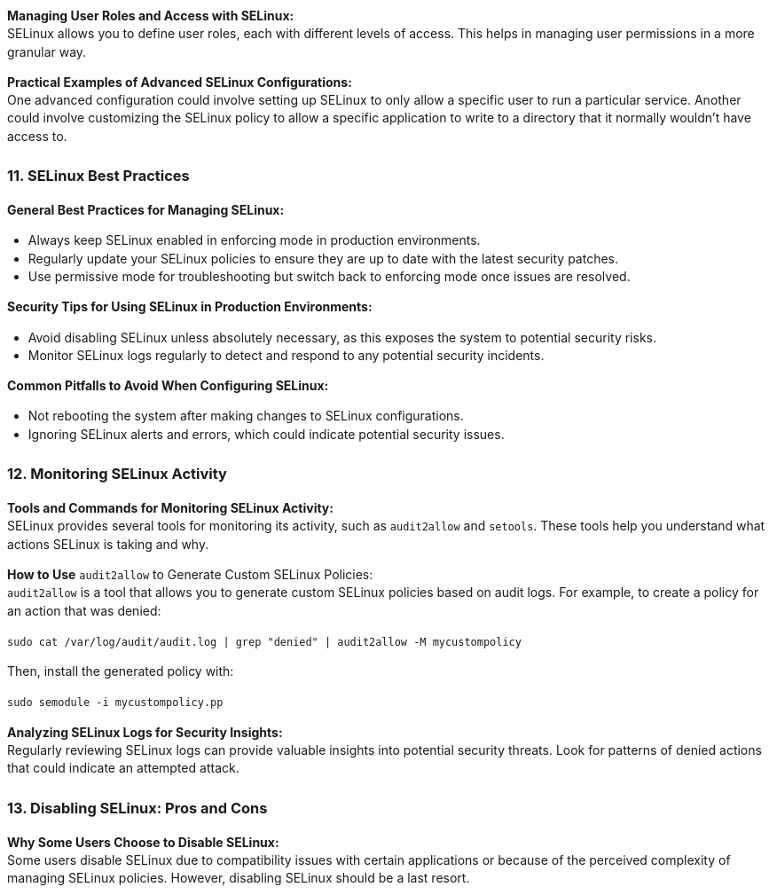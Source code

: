 **Managing User Roles and Access with SELinux:**  
SELinux allows you to define user roles, each with different levels of access. This helps in managing user permissions in a more granular way.

**Practical Examples of Advanced SELinux Configurations:**  
One advanced configuration could involve setting up SELinux to only allow a specific user to run a particular service. Another could involve customizing the SELinux policy to allow a specific application to write to a directory that it normally wouldn’t have access to.

### **11. SELinux Best Practices**

**General Best Practices for Managing SELinux:**
- Always keep SELinux enabled in enforcing mode in production environments.
- Regularly update your SELinux policies to ensure they are up to date with the latest security patches.
- Use permissive mode for troubleshooting but switch back to enforcing mode once issues are resolved.

**Security Tips for Using SELinux in Production Environments:**
- Avoid disabling SELinux unless absolutely necessary, as this exposes the system to potential security risks.
- Monitor SELinux logs regularly to detect and respond to any potential security incidents.

**Common Pitfalls to Avoid When Configuring SELinux:**
- Not rebooting the system after making changes to SELinux configurations.
- Ignoring SELinux alerts and errors, which could indicate potential security issues.

### **12. Monitoring SELinux Activity**

**Tools and Commands for Monitoring SELinux Activity:**  
SELinux provides several tools for monitoring its activity, such as `audit2allow` and `setools`. These tools help you understand what actions SELinux is taking and why.

**How to Use** `audit2allow` to Generate Custom SELinux Policies:  
`audit2allow` is a tool that allows you to generate custom SELinux policies based on audit logs. For example, to create a policy for an action that was denied:

```
sudo cat /var/log/audit/audit.log | grep "denied" | audit2allow -M mycustompolicy
```

Then, install the generated policy with:

```
sudo semodule -i mycustompolicy.pp
```

**Analyzing SELinux Logs for Security Insights:**  
Regularly reviewing SELinux logs can provide valuable insights into potential security threats. Look for patterns of denied actions that could indicate an attempted attack.

### **13. Disabling SELinux: Pros and Cons**

**Why Some Users Choose to Disable SELinux:**  
Some users disable SELinux due to compatibility issues with certain applications or because of the perceived complexity of managing SELinux policies. However, disabling SELinux should be a last resort.
